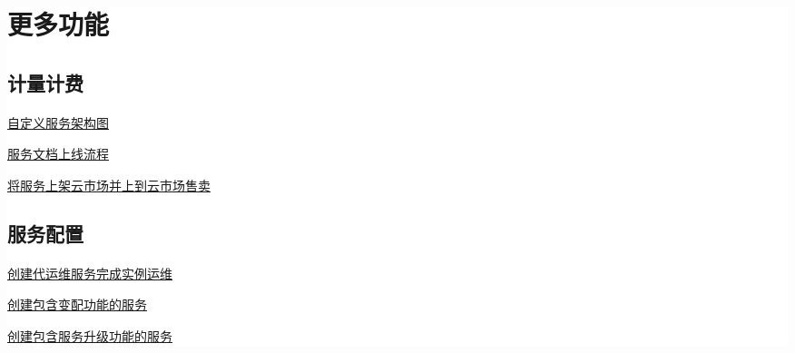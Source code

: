 # 更多功能

## 计量计费

[自定义服务架构图](https://help.aliyun.com/zh/compute-nest/customize-a-service-architecture?spm=a2c4g.11186623.0.0.56e736bfyUdlFm])

[服务文档上线流程](https://help.aliyun.com/zh/compute-nest/use-cases/publish-documents-to-compute-nest?spm=a2c4g.313309.0.i0])

[将服务上架云市场并上到云市场售卖](https://help.aliyun.com/zh/compute-nest/publish-a-service-to-alibaba-cloud-marketplace?spm=a2c4g.11186623.0.i7])

## 服务配置

[创建代运维服务完成实例运维](https://help.aliyun.com/zh/compute-nest/create-a-hosted-operations-and-maintenance-service?spm=a2c4g.11186623.0.i24#task-2167552])

[创建包含变配功能的服务](https://help.aliyun.com/zh/compute-nest/use-cases/create-a-service-that-supports-specification-changes-and-change-the-specifications-of-a-service-instance?spm=a2c4g.11186623.0.i3])

[创建包含服务升级功能的服务](https://help.aliyun.com/zh/compute-nest/upgrade-a-service-instance?spm=a2c4g.11186623.0.i17#task-2236803)